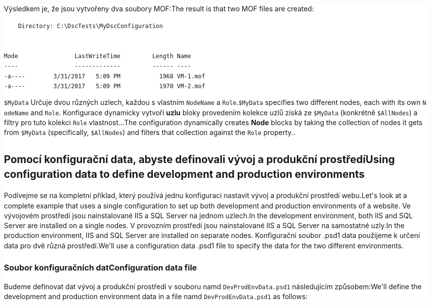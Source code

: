 <span data-ttu-id="c4b3d-115">Výsledkem je, že jsou vytvořeny dva soubory MOF:</span><span class="sxs-lookup"><span data-stu-id="c4b3d-115">The result is that two MOF files are created:</span></span>

```
    Directory: C:\DscTests\MyDscConfiguration


Mode                LastWriteTime         Length Name                                                                                                                    
----                -------------         ------ ----                                                                                                                    
-a----        3/31/2017   5:09 PM           1968 VM-1.mof                                                                                                                
-a----        3/31/2017   5:09 PM           1970 VM-2.mof  
```
 
<span data-ttu-id="c4b3d-116">`$MyData` Určuje dvou různých uzlech, každou s vlastním `NodeName` a `Role`.</span><span class="sxs-lookup"><span data-stu-id="c4b3d-116">`$MyData` specifies two different nodes, each with its own `NodeName` and `Role`.</span></span> <span data-ttu-id="c4b3d-117">Konfigurace dynamicky vytvoří **uzlu** bloky provedením kolekce uzlů získá ze `$MyData` (konkrétně `$AllNodes`) a filtry pro tuto kolekci `Role` vlastnost...</span><span class="sxs-lookup"><span data-stu-id="c4b3d-117">The configuration dynamically creates **Node** blocks by taking the collection of nodes it gets from `$MyData` (specifically, `$AllNodes`) and filters that collection against the `Role` property..</span></span>

## <a name="using-configuration-data-to-define-development-and-production-environments"></a><span data-ttu-id="c4b3d-118">Pomocí konfigurační data, abyste definovali vývoj a produkční prostředí</span><span class="sxs-lookup"><span data-stu-id="c4b3d-118">Using configuration data to define development and production environments</span></span>

<span data-ttu-id="c4b3d-119">Podívejme se na kompletní příklad, který používá jednu konfiguraci nastavit vývoj a produkční prostředí webu.</span><span class="sxs-lookup"><span data-stu-id="c4b3d-119">Let's look at a complete example that uses a single configuration to set up both development and production environments of a website.</span></span> <span data-ttu-id="c4b3d-120">Ve vývojovém prostředí jsou nainstalované IIS a SQL Server na jednom uzlech.</span><span class="sxs-lookup"><span data-stu-id="c4b3d-120">In the development environment, both IIS and SQL Server are installed on a single nodes.</span></span> <span data-ttu-id="c4b3d-121">V provozním prostředí jsou nainstalované IIS a SQL Server na samostatné uzly.</span><span class="sxs-lookup"><span data-stu-id="c4b3d-121">In the production environment, IIS and SQL Server are installed on separate nodes.</span></span> <span data-ttu-id="c4b3d-122">Konfigurační soubor .psd1 data použijeme k určení data pro dvě různá prostředí.</span><span class="sxs-lookup"><span data-stu-id="c4b3d-122">We'll use a configuration data .psd1 file to specify the data for the two different environments.</span></span>

 ### <a name="configuration-data-file"></a><span data-ttu-id="c4b3d-123">Soubor konfiguračních dat</span><span class="sxs-lookup"><span data-stu-id="c4b3d-123">Configuration data file</span></span>

<span data-ttu-id="c4b3d-124">Budeme definovat dat vývoj a produkční prostředí v souboru namd `DevProdEnvData.psd1` následujícím způsobem:</span><span class="sxs-lookup"><span data-stu-id="c4b3d-124">We'll define the development and production environment data in a file namd `DevProdEnvData.psd1` as follows:</span></span>
